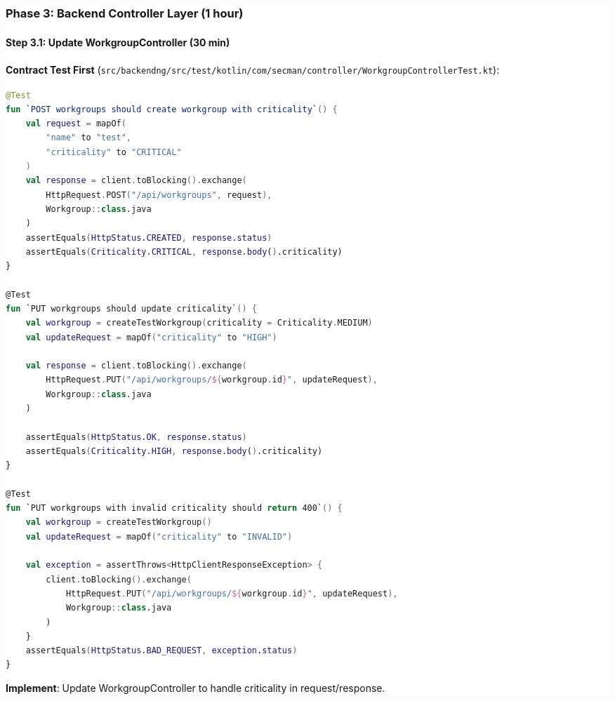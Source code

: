 ### Phase 3: Backend Controller Layer (1 hour)

#### Step 3.1: Update WorkgroupController (30 min)

**Contract Test First** (`src/backendng/src/test/kotlin/com/secman/controller/WorkgroupControllerTest.kt`):

```kotlin
@Test
fun `POST workgroups should create workgroup with criticality`() {
    val request = mapOf(
        "name" to "test",
        "criticality" to "CRITICAL"
    )
    val response = client.toBlocking().exchange(
        HttpRequest.POST("/api/workgroups", request),
        Workgroup::class.java
    )
    assertEquals(HttpStatus.CREATED, response.status)
    assertEquals(Criticality.CRITICAL, response.body().criticality)
}

@Test
fun `PUT workgroups should update criticality`() {
    val workgroup = createTestWorkgroup(criticality = Criticality.MEDIUM)
    val updateRequest = mapOf("criticality" to "HIGH")

    val response = client.toBlocking().exchange(
        HttpRequest.PUT("/api/workgroups/${workgroup.id}", updateRequest),
        Workgroup::class.java
    )

    assertEquals(HttpStatus.OK, response.status)
    assertEquals(Criticality.HIGH, response.body().criticality)
}

@Test
fun `PUT workgroups with invalid criticality should return 400`() {
    val workgroup = createTestWorkgroup()
    val updateRequest = mapOf("criticality" to "INVALID")

    val exception = assertThrows<HttpClientResponseException> {
        client.toBlocking().exchange(
            HttpRequest.PUT("/api/workgroups/${workgroup.id}", updateRequest),
            Workgroup::class.java
        )
    }
    assertEquals(HttpStatus.BAD_REQUEST, exception.status)
}
```

**Implement**: Update WorkgroupController to handle criticality in request/response.
